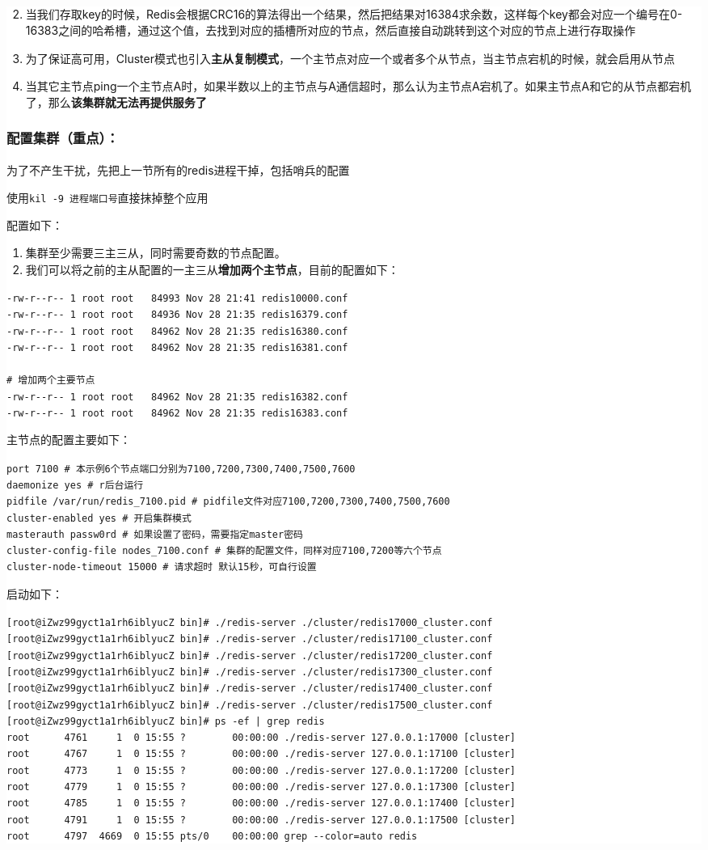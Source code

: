 2. 当我们存取key的时候，Redis会根据CRC16的算法得出一个结果，然后把结果对16384求余数，这样每个key都会对应一个编号在0-16383之间的哈希槽，通过这个值，去找到对应的插槽所对应的节点，然后直接自动跳转到这个对应的节点上进行存取操作

3. 为了保证高可用，Cluster模式也引入**主从复制模式**，一个主节点对应一个或者多个从节点，当主节点宕机的时候，就会启用从节点

4. 当其它主节点ping一个主节点A时，如果半数以上的主节点与A通信超时，那么认为主节点A宕机了。如果主节点A和它的从节点都宕机了，那么**该集群就无法再提供服务了**




### 配置集群（重点）：

为了不产生干扰，先把上一节所有的redis进程干掉，包括哨兵的配置

使用`kil -9 进程端口号`直接抹掉整个应用

配置如下：

1. 集群至少需要三主三从，同时需要奇数的节点配置。
2. 我们可以将之前的主从配置的一主三从**增加两个主节点**，目前的配置如下：

```
-rw-r--r-- 1 root root   84993 Nov 28 21:41 redis10000.conf
-rw-r--r-- 1 root root   84936 Nov 28 21:35 redis16379.conf
-rw-r--r-- 1 root root   84962 Nov 28 21:35 redis16380.conf
-rw-r--r-- 1 root root   84962 Nov 28 21:35 redis16381.conf

# 增加两个主要节点
-rw-r--r-- 1 root root   84962 Nov 28 21:35 redis16382.conf
-rw-r--r-- 1 root root   84962 Nov 28 21:35 redis16383.conf
```

主节点的配置主要如下：

```
port 7100 # 本示例6个节点端口分别为7100,7200,7300,7400,7500,7600 
daemonize yes # r后台运行 
pidfile /var/run/redis_7100.pid # pidfile文件对应7100,7200,7300,7400,7500,7600 
cluster-enabled yes # 开启集群模式 
masterauth passw0rd # 如果设置了密码，需要指定master密码
cluster-config-file nodes_7100.conf # 集群的配置文件，同样对应7100,7200等六个节点
cluster-node-timeout 15000 # 请求超时 默认15秒，可自行设置 

```

启动如下：

```shell
[root@iZwz99gyct1a1rh6iblyucZ bin]# ./redis-server ./cluster/redis17000_cluster.conf
[root@iZwz99gyct1a1rh6iblyucZ bin]# ./redis-server ./cluster/redis17100_cluster.conf
[root@iZwz99gyct1a1rh6iblyucZ bin]# ./redis-server ./cluster/redis17200_cluster.conf
[root@iZwz99gyct1a1rh6iblyucZ bin]# ./redis-server ./cluster/redis17300_cluster.conf
[root@iZwz99gyct1a1rh6iblyucZ bin]# ./redis-server ./cluster/redis17400_cluster.conf
[root@iZwz99gyct1a1rh6iblyucZ bin]# ./redis-server ./cluster/redis17500_cluster.conf
[root@iZwz99gyct1a1rh6iblyucZ bin]# ps -ef | grep redis
root      4761     1  0 15:55 ?        00:00:00 ./redis-server 127.0.0.1:17000 [cluster]
root      4767     1  0 15:55 ?        00:00:00 ./redis-server 127.0.0.1:17100 [cluster]
root      4773     1  0 15:55 ?        00:00:00 ./redis-server 127.0.0.1:17200 [cluster]
root      4779     1  0 15:55 ?        00:00:00 ./redis-server 127.0.0.1:17300 [cluster]
root      4785     1  0 15:55 ?        00:00:00 ./redis-server 127.0.0.1:17400 [cluster]
root      4791     1  0 15:55 ?        00:00:00 ./redis-server 127.0.0.1:17500 [cluster]
root      4797  4669  0 15:55 pts/0    00:00:00 grep --color=auto redis

```
